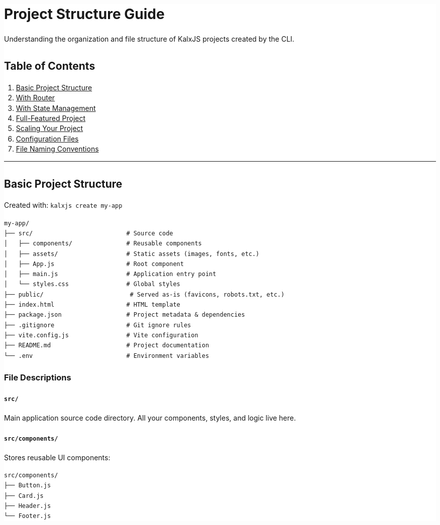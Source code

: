 # Project Structure Guide

Understanding the organization and file structure of KalxJS projects created by the CLI.

## Table of Contents

1. [Basic Project Structure](#basic-project-structure)
2. [With Router](#with-router)
3. [With State Management](#with-state-management)
4. [Full-Featured Project](#full-featured-project)
5. [Scaling Your Project](#scaling-your-project)
6. [Configuration Files](#configuration-files)
7. [File Naming Conventions](#file-naming-conventions)

---

## Basic Project Structure

Created with: `kalxjs create my-app`

```
my-app/
├── src/                          # Source code
│   ├── components/               # Reusable components
│   ├── assets/                   # Static assets (images, fonts, etc.)
│   ├── App.js                    # Root component
│   ├── main.js                   # Application entry point
│   └── styles.css                # Global styles
├── public/                        # Served as-is (favicons, robots.txt, etc.)
├── index.html                    # HTML template
├── package.json                  # Project metadata & dependencies
├── .gitignore                    # Git ignore rules
├── vite.config.js                # Vite configuration
├── README.md                     # Project documentation
└── .env                          # Environment variables

```

### File Descriptions

#### `src/`
Main application source code directory. All your components, styles, and logic live here.

#### `src/components/`
Stores reusable UI components:
```
src/components/
├── Button.js
├── Card.js
├── Header.js
└── Footer.js
```
